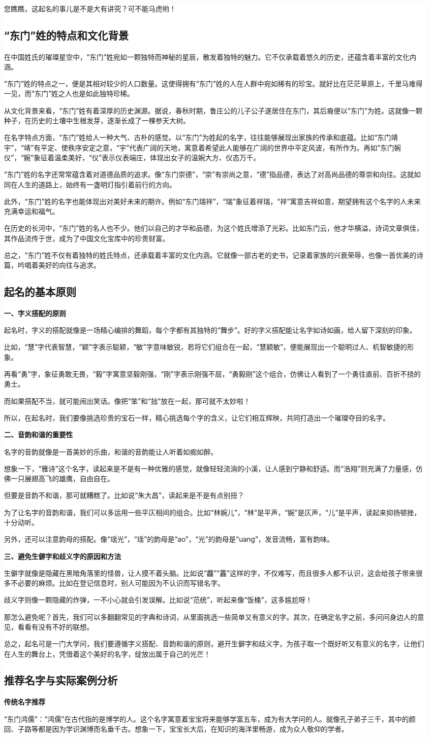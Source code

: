 您瞧瞧，这起名的事儿是不是大有讲究？可不能马虎哟！ 
## “东门”姓的特点和文化背景

在中国姓氏的璀璨星空中，“东门”姓宛如一颗独特而神秘的星辰，散发着独特的魅力。它不仅承载着悠久的历史，还蕴含着丰富的文化内涵。

“东门”姓的特点之一，便是其相对较少的人口数量。这使得拥有“东门”姓的人在人群中宛如稀有的珍宝。就好比在茫茫草原上，千里马难得一见，而“东门”姓之人也是如此独特珍稀。

从文化背景来看，“东门”姓有着深厚的历史渊源。据说，春秋时期，鲁庄公的儿子公子遂居住在东门，其后裔便以“东门”为姓。这就像一颗种子，在历史的土壤中生根发芽，逐渐长成了一棵参天大树。

在名字特点方面，“东门”姓给人一种大气、古朴的感觉。以“东门”为姓起的名字，往往能够展现出家族的传承和底蕴。比如“东门靖宇”，“靖”有平定、使秩序安定之意，“宇”代表广阔的天地，寓意着希望此人能够在广阔的世界中平定风波，有所作为。再如“东门婉仪”，“婉”象征着温柔美好，“仪”表示仪表端庄，体现出女子的温婉大方、仪态万千。

“东门”姓的名字还常常蕴含着对道德品质的追求。像“东门崇德”，“崇”有崇尚之意，“德”指品德，表达了对高尚品德的尊崇和向往。这就如同在人生的道路上，始终有一盏明灯指引着前行的方向。

此外，“东门”姓的名字也能体现出对美好未来的期许。例如“东门瑞祥”，“瑞”象征着祥瑞，“祥”寓意吉祥如意，期望拥有这个名字的人未来充满幸运和福气。

在历史的长河中，“东门”姓的名人也不少。他们以自己的才华和品德，为这个姓氏增添了光彩。比如东门云，他才华横溢，诗词文章俱佳，其作品流传于世，成为了中国文化宝库中的珍贵财富。

总之，“东门”姓不仅有着独特的姓氏特点，还承载着丰富的文化内涵。它就像一部古老的史书，记录着家族的兴衰荣辱，也像一首优美的诗篇，吟唱着美好的向往与追求。
## 起名的基本原则

**一、字义搭配的原则**

起名时，字义的搭配就像是一场精心编排的舞蹈，每个字都有其独特的“舞步”。好的字义搭配能让名字如诗如画，给人留下深刻的印象。

比如，“慧”字代表智慧，“颖”字表示聪颖，“敏”字意味敏锐，若将它们组合在一起，“慧颖敏”，便能展现出一个聪明过人、机智敏捷的形象。

再看“勇”字，象征勇敢无畏，“毅”字寓意坚毅刚强，“刚”字表示刚强不屈，“勇毅刚”这个组合，仿佛让人看到了一个勇往直前、百折不挠的勇士。

而如果搭配不当，就可能闹出笑话。像把“笨”和“拙”放在一起，那可就不太妙啦！

所以，在起名时，我们要像挑选珍贵的宝石一样，精心挑选每个字的含义，让它们相互辉映，共同打造出一个璀璨夺目的名字。

**二、音韵和谐的重要性**

名字的音韵就像是一首美妙的乐曲，和谐的音韵能让人听着如痴如醉。

想象一下，“雅诗”这个名字，读起来是不是有一种优雅的感觉，就像轻轻流淌的小溪，让人感到宁静和舒适。而“浩翔”则充满了力量感，仿佛一只展翅高飞的雄鹰，自由自在。

但要是音韵不和谐，那可就糟糕了。比如说“朱大昌”，读起来是不是有点别扭？

为了让名字的音韵和谐，我们可以多运用一些平仄相间的组合。比如“林婉儿”，“林”是平声，“婉”是仄声，“儿”是平声，读起来抑扬顿挫，十分动听。

另外，还可以注意韵母的搭配。像“瑶光”，“瑶”的韵母是“ao”，“光”的韵母是“uang”，发音流畅，富有韵味。

**三、避免生僻字和歧义字的原因和方法**

生僻字就像是隐藏在黑暗角落里的怪兽，让人摸不着头脑。比如说“龘”“靐”这样的字，不仅难写，而且很多人都不认识，这会给孩子带来很多不必要的麻烦。比如在登记信息时，别人可能因为不认识而写错名字。

歧义字则像一颗隐藏的炸弹，一不小心就会引发误解。比如说“范统”，听起来像“饭桶”，这多尴尬呀！

那怎么避免呢？首先，我们可以多翻翻常见的字典和诗词，从里面挑选一些简单又有意义的字。其次，在确定名字之前，多问问身边人的意见，看看有没有不好的联想。

总之，起名可是一门大学问，我们要遵循字义搭配、音韵和谐的原则，避开生僻字和歧义字，为孩子取一个既好听又有意义的名字，让他们在人生的舞台上，凭借着这个美好的名字，绽放出属于自己的光芒！
## 推荐名字与实际案例分析

**传统名字推荐**

“东门鸿儒”：“鸿儒”在古代指的是博学的人。这个名字寓意着宝宝将来能够学富五车，成为有大学问的人。就像孔子弟子三千，其中的颜回、子路等都是因为学识渊博而名垂千古。想象一下，宝宝长大后，在知识的海洋里畅游，成为众人敬仰的学者。
